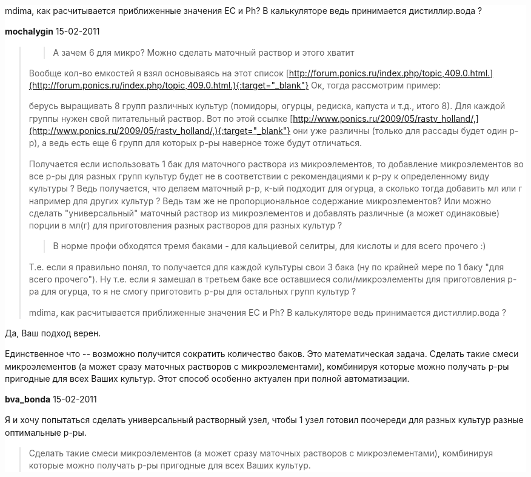 mdima, как расчитывается приближенные значения EC и Ph? В калькуляторе ведь принимается дистиллир.вода ?


**mochalygin** 15-02-2011

> > А зачем 6 для микро? Можно сделать маточный раствор и этого хватит
> 
> 
> 
> Вообще кол-во емкостей я взял основываясь на этот список [http://forum.ponics.ru/index.php/topic,409.0.html.](http://forum.ponics.ru/index.php/topic,409.0.html.){:target="_blank"} Ок, тогда рассмотрим пример:
> 
> берусь выращивать 8 групп различных культур (помидоры, огурцы, редиска, капуста и т.д., итого 8). Для каждой группы нужен свой питательный раствор. Вот по этой ссылке [http://www.ponics.ru/2009/05/rastv_holland/,](http://www.ponics.ru/2009/05/rastv_holland/,){:target="_blank"} они уже различны (только для рассады будет один р-р), а ведь есть еще 6 групп для которых р-ры наверное тоже будут отличаться. 
> 
> Получается если использовать 1 бак для маточного раствора из микроэлементов, то добавление микроэлементов во все р-ры для разных групп культур будет не в соответствии с рекомендациями к р-ру к определенному виду культуры ? Ведь получается, что делаем маточный р-р, к-ый подходит для огурца, а сколько тогда добавить мл или г например для других культур ? Ведь там же не пропорциональное содержание микроэлементов? Или можно сделать "универсальный" маточный раствор из микроэлементов и добавлять различные (а может одинаковые) порции в мл(г) для приготовления разных растворов для разных культур ? 
> 
> 
> > В норме профи обходятся тремя баками - для кальциевой селитры, для кислоты и для всего прочего :)
> 
> 
> 
> Т.е. если я правильно понял, то получается для каждой культуры свои 3 бака (ну по крайней мере по 1 баку "для всего прочего"). Ну т.е. если я замешал в третьем баке все оставшиеся соли/микроэлементы для приготовления р-ра для огурца, то я не смогу приготовить р-ры для остальных групп культур ? 
> 
> mdima, как расчитывается приближенные значения EC и Ph? В калькуляторе ведь принимается дистиллир.вода ?

Да, Ваш подход верен.

Единственное что -- возможно получится сократить количество баков. Это математическая задача. Сделать такие смеси микроэлементов (а может сразу маточных растворов с микроэлементами), комбинируя которые можно получать р-ры пригодные для всех Ваших культур. Этот способ особенно актуален при полной автоматизации.


**bva_bonda** 15-02-2011

Я и хочу попытаться сделать универсальный растворный узел, чтобы 1 узел готовил поочереди для разных культур разные оптимальные р-ры.

> Сделать такие смеси микроэлементов (а может сразу маточных растворов с микроэлементами), комбинируя которые можно получать р-ры пригодные для всех Ваших культур.
